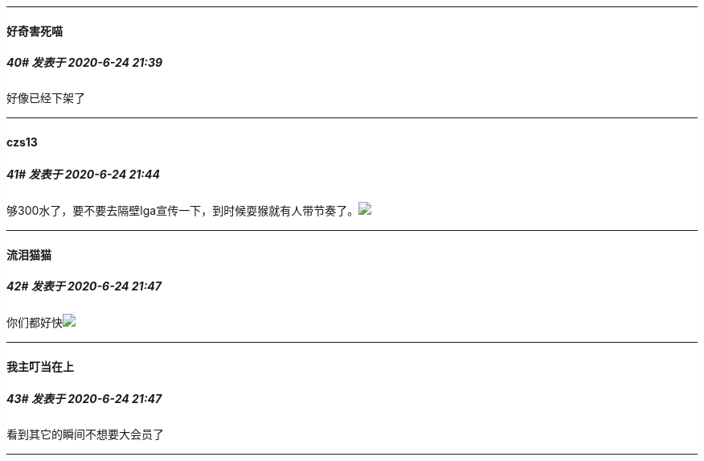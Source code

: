 




-----

####  好奇害死喵  
##### 40#       发表于 2020-6-24 21:39




好像已经下架了







-----

####  czs13  
##### 41#       发表于 2020-6-24 21:44




够300水了，要不要去隔壁lga宣传一下，到时候耍猴就有人带节奏了。<img src="https://static.saraba1st.com/image/smiley/face2017/067.png" referrerpolicy="no-referrer">







-----

####  流泪猫猫  
##### 42#       发表于 2020-6-24 21:47




你们都好快<img src="https://static.saraba1st.com/image/smiley/face2017/001.png" referrerpolicy="no-referrer">







-----

####  我主叮当在上  
##### 43#       发表于 2020-6-24 21:47




看到其它的瞬间不想要大会员了







-----
